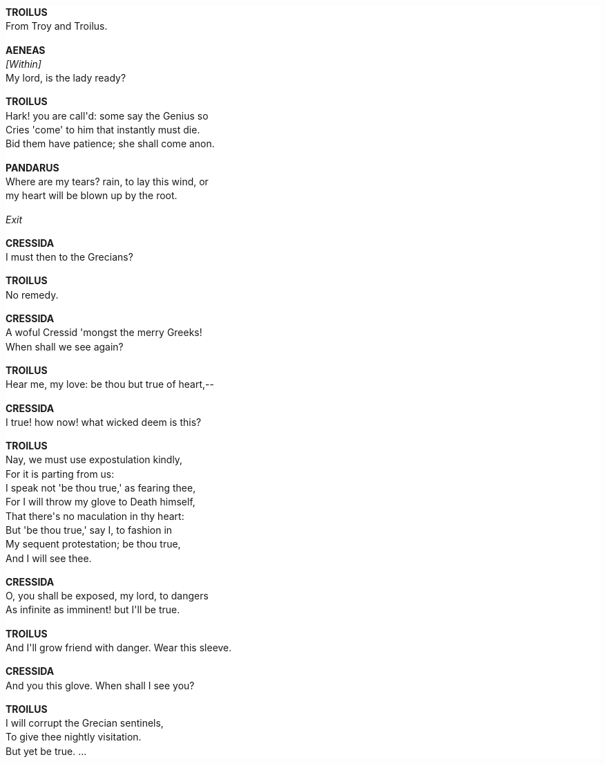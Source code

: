 **TROILUS**  
From Troy and Troilus.

**AENEAS**  
*\[Within]*  
My lord, is the lady ready?

**TROILUS**  
Hark! you are call'd: some say the Genius so  
Cries 'come' to him that instantly must die.  
Bid them have patience; she shall come anon.

**PANDARUS**  
Where are my tears? rain, to lay this wind, or  
my heart will be blown up by the root.

*Exit*

**CRESSIDA**  
I must then to the Grecians?

**TROILUS**  
No remedy.

**CRESSIDA**  
A woful Cressid 'mongst the merry Greeks!  
When shall we see again?

**TROILUS**  
Hear me, my love: be thou but true of heart,--

**CRESSIDA**  
I true! how now! what wicked deem is this?

**TROILUS**  
Nay, we must use expostulation kindly,  
For it is parting from us:  
I speak not 'be thou true,' as fearing thee,  
For I will throw my glove to Death himself,  
That there's no maculation in thy heart:  
But 'be thou true,' say I, to fashion in  
My sequent protestation; be thou true,  
And I will see thee.

**CRESSIDA**  
O, you shall be exposed, my lord, to dangers  
As infinite as imminent! but I'll be true.

**TROILUS**  
And I'll grow friend with danger. Wear this sleeve.

**CRESSIDA**  
And you this glove. When shall I see you?

**TROILUS**  
I will corrupt the Grecian sentinels,  
To give thee nightly visitation.  
But yet be true. ...
